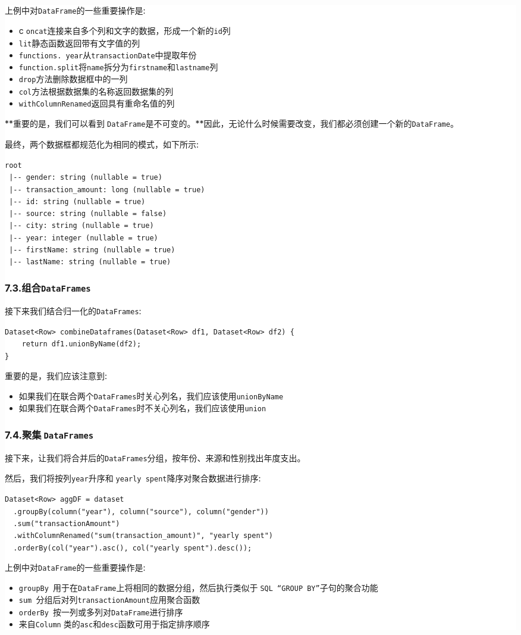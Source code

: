 上例中对`DataFrame`的一些重要操作是:

*   c `oncat`连接来自多个列和文字的数据，形成一个新的`id`列
*   `lit`静态函数返回带有文字值的列
*   `functions. year`从`transactionDate`中提取年份
*   `function.split`将`name`拆分为`firstname`和`lastname`列
*   `drop`方法删除数据框中的一列
*   `col`方法根据数据集的名称返回数据集的列
*   `withColumnRenamed`返回具有重命名值的列

**重要的是，我们可以看到 `DataFrame`是不可变的。**因此，无论什么时候需要改变，我们都必须创建一个新的`DataFrame`。

最终，两个数据框都规范化为相同的模式，如下所示:

```
root
 |-- gender: string (nullable = true)
 |-- transaction_amount: long (nullable = true)
 |-- id: string (nullable = true)
 |-- source: string (nullable = false)
 |-- city: string (nullable = true)
 |-- year: integer (nullable = true)
 |-- firstName: string (nullable = true)
 |-- lastName: string (nullable = true)
```

### 7.3.组合`DataFrames`

接下来我们结合归一化的`DataFrames`:

```
Dataset<Row> combineDataframes(Dataset<Row> df1, Dataset<Row> df2) {
    return df1.unionByName(df2); 
}
```

重要的是，我们应该注意到:

*   如果我们在联合两个`DataFrames`时关心列名，我们应该使用`unionByName`
*   如果我们在联合两个`DataFrames`时不关心列名，我们应该使用`union`

### 7.4.聚集 `DataFrames`

接下来，让我们将合并后的`DataFrames`分组，按年份、来源和性别找出年度支出。

然后，我们将按列`year`升序和 `yearly spent`降序对聚合数据进行排序:

```
Dataset<Row> aggDF = dataset
  .groupBy(column("year"), column("source"), column("gender"))
  .sum("transactionAmount")
  .withColumnRenamed("sum(transaction_amount)", "yearly spent")
  .orderBy(col("year").asc(), col("yearly spent").desc());
```

上例中对`DataFrame`的一些重要操作是:

*   `groupBy `用于在`DataFrame`上将相同的数据分组，然后执行类似于 `SQL “GROUP BY”`子句的聚合功能
*   `sum `分组后对列`transactionAmount`应用聚合函数
*   `orderBy `按一列或多列对`DataFrame`进行排序
*   来自`Column` 类的`asc`和`desc`函数可用于指定排序顺序
